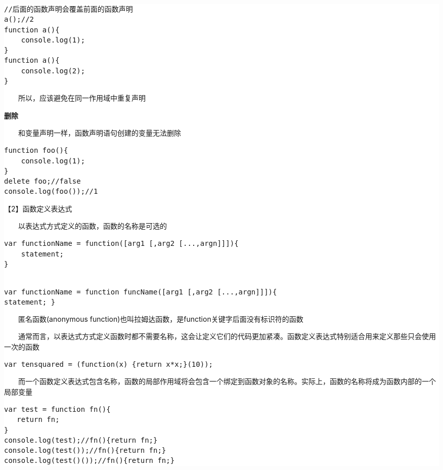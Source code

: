 <div class="cnblogs_code">
<pre>//后面的函数声明会覆盖前面的函数声明
a();//2
function a(){
    console.log(1);
}
function a(){
    console.log(2);
}</pre>
</div>

　　所以，应该避免在同一作用域中重复声明

**删除**

　　和变量声明一样，函数声明语句创建的变量无法删除

<div class="cnblogs_code">
<pre>function foo(){
    console.log(1);
}
delete foo;//false
console.log(foo());//1</pre>
</div>

【2】函数定义表达式

　　以表达式方式定义的函数，函数的名称是可选的

<div class="cnblogs_code">
<pre>var functionName = function([arg1 [,arg2 [...,argn]]]){
    statement;
}

var functionName = function funcName([arg1 [,arg2 [...,argn]]]){
    statement;
}</pre>
</div>

　　匿名函数(anonymous function)也叫拉姆达函数，是function关键字后面没有标识符的函数

　　通常而言，以表达式方式定义函数时都不需要名称，这会让定义它们的代码更加紧凑。函数定义表达式特别适合用来定义那些只会使用一次的函数

<div class="cnblogs_code">
<pre>var tensquared = (function(x) {return x*x;}(10));</pre>
</div>

　　而一个函数定义表达式包含名称，函数的局部作用域将会包含一个绑定到函数对象的名称。实际上，函数的名称将成为函数内部的一个局部变量

<div class="cnblogs_code">
<pre>var test = function fn(){
   return fn;
}
console.log(test);//fn(){return fn;}
console.log(test());//fn(){return fn;}
console.log(test()());//fn(){return fn;}</pre>
</div>
